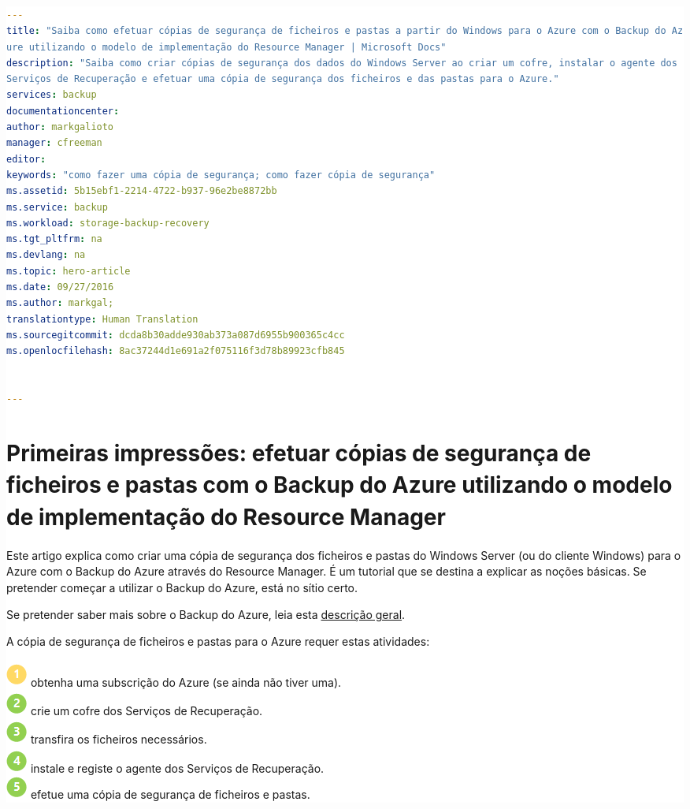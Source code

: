```yaml
---
title: "Saiba como efetuar cópias de segurança de ficheiros e pastas a partir do Windows para o Azure com o Backup do Azure utilizando o modelo de implementação do Resource Manager | Microsoft Docs"
description: "Saiba como criar cópias de segurança dos dados do Windows Server ao criar um cofre, instalar o agente dos Serviços de Recuperação e efetuar uma cópia de segurança dos ficheiros e das pastas para o Azure."
services: backup
documentationcenter: 
author: markgalioto
manager: cfreeman
editor: 
keywords: "como fazer uma cópia de segurança; como fazer cópia de segurança"
ms.assetid: 5b15ebf1-2214-4722-b937-96e2be8872bb
ms.service: backup
ms.workload: storage-backup-recovery
ms.tgt_pltfrm: na
ms.devlang: na
ms.topic: hero-article
ms.date: 09/27/2016
ms.author: markgal;
translationtype: Human Translation
ms.sourcegitcommit: dcda8b30adde930ab373a087d6955b900365c4cc
ms.openlocfilehash: 8ac37244d1e691a2f075116f3d78b89923cfb845


---
```

# <a name="first-look-back-up-files-and-folders-with-azure-backup-using-the-resource-manager-deployment-model"></a>Primeiras impressões: efetuar cópias de segurança de ficheiros e pastas com o Backup do Azure utilizando o modelo de implementação do Resource Manager
Este artigo explica como criar uma cópia de segurança dos ficheiros e pastas do Windows Server (ou do cliente Windows) para o Azure com o Backup do Azure através do Resource Manager. É um tutorial que se destina a explicar as noções básicas. Se pretender começar a utilizar o Backup do Azure, está no sítio certo.

Se pretender saber mais sobre o Backup do Azure, leia esta [descrição geral](backup-introduction-to-azure-backup.md).

A cópia de segurança de ficheiros e pastas para o Azure requer estas atividades:

![Passo 1](./media/backup-try-azure-backup-in-10-mins/step-1.png) obtenha uma subscrição do Azure (se ainda não tiver uma).<br>
![Passo 2](./media/backup-try-azure-backup-in-10-mins/step-2.png) crie um cofre dos Serviços de Recuperação.<br>
![Passo 3](./media/backup-try-azure-backup-in-10-mins/step-3.png) transfira os ficheiros necessários.<br>
![Passo 4](./media/backup-try-azure-backup-in-10-mins/step-4.png) instale e registe o agente dos Serviços de Recuperação.<br>
![Passo 5](./media/backup-try-azure-backup-in-10-mins/step-5.png) efetue uma cópia de segurança de ficheiros e pastas.
